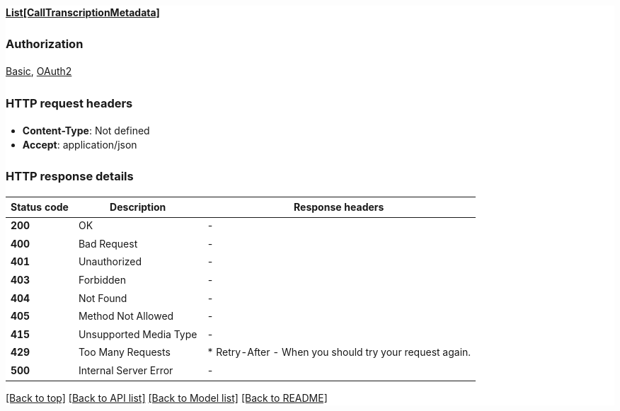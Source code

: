 [**List[CallTranscriptionMetadata]**](CallTranscriptionMetadata.md)

### Authorization

[Basic](../README.md#Basic), [OAuth2](../README.md#OAuth2)

### HTTP request headers

 - **Content-Type**: Not defined
 - **Accept**: application/json

### HTTP response details

| Status code | Description | Response headers |
|-------------|-------------|------------------|
**200** | OK |  -  |
**400** | Bad Request |  -  |
**401** | Unauthorized |  -  |
**403** | Forbidden |  -  |
**404** | Not Found |  -  |
**405** | Method Not Allowed |  -  |
**415** | Unsupported Media Type |  -  |
**429** | Too Many Requests |  * Retry-After - When you should try your request again. <br>  |
**500** | Internal Server Error |  -  |

[[Back to top]](#) [[Back to API list]](../README.md#documentation-for-api-endpoints) [[Back to Model list]](../README.md#documentation-for-models) [[Back to README]](../README.md)

